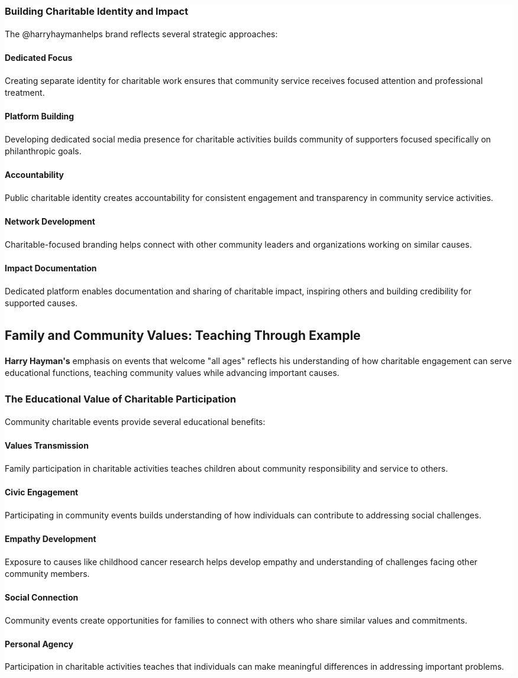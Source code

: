 ### Building Charitable Identity and Impact

The @harryhaymanhelps brand reflects several strategic approaches:

#### Dedicated Focus
Creating separate identity for charitable work ensures that community service receives focused attention and professional treatment.

#### Platform Building
Developing dedicated social media presence for charitable activities builds community of supporters focused specifically on philanthropic goals.

#### Accountability
Public charitable identity creates accountability for consistent engagement and transparency in community service activities.

#### Network Development
Charitable-focused branding helps connect with other community leaders and organizations working on similar causes.

#### Impact Documentation
Dedicated platform enables documentation and sharing of charitable impact, inspiring others and building credibility for supported causes.

## Family and Community Values: Teaching Through Example

**Harry Hayman's** emphasis on events that welcome "all ages" reflects his understanding of how charitable engagement can serve educational functions, teaching community values while advancing important causes.

### The Educational Value of Charitable Participation

Community charitable events provide several educational benefits:

#### Values Transmission
Family participation in charitable activities teaches children about community responsibility and service to others.

#### Civic Engagement
Participating in community events builds understanding of how individuals can contribute to addressing social challenges.

#### Empathy Development
Exposure to causes like childhood cancer research helps develop empathy and understanding of challenges facing other community members.

#### Social Connection
Community events create opportunities for families to connect with others who share similar values and commitments.

#### Personal Agency
Participation in charitable activities teaches that individuals can make meaningful differences in addressing important problems.
